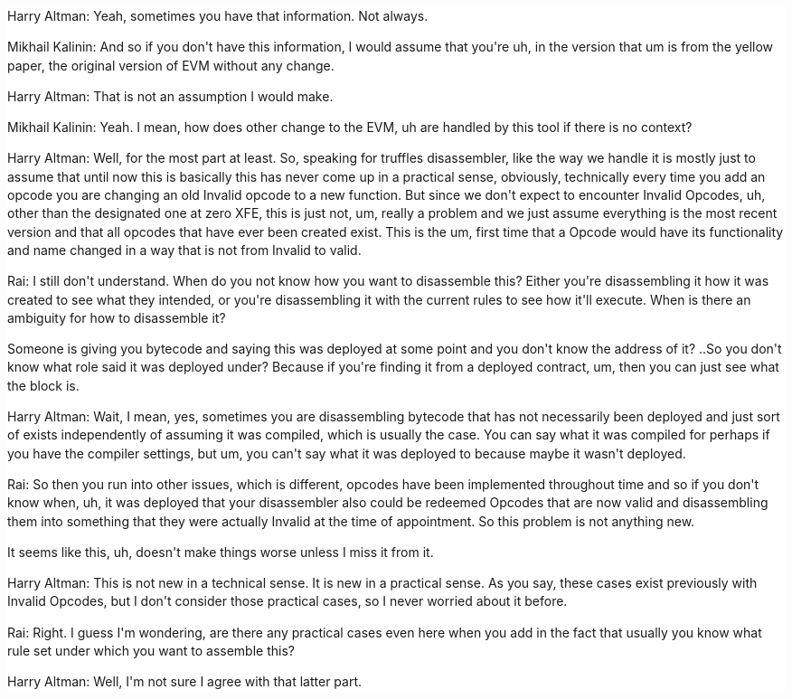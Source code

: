Harry Altman: 
Yeah, sometimes you have that information. Not always. 

Mikhail Kalinin: 
And so if you don't have this information, I would assume that you're uh, in the version that um is from the yellow paper, the original version of EVM without any change. 

Harry Altman: 
That is not an assumption I would make. 

Mikhail Kalinin: 
Yeah. I mean, how does other change to the EVM, uh are handled by this tool if there is no context? 

Harry Altman: 
Well, for the most part at least. So, speaking for truffles disassembler, like the way we handle it is mostly just to assume that until now this is basically this has never come up in a practical sense, obviously, technically every time you add an opcode you are changing an old Invalid opcode to a new function. But since we don't expect to encounter Invalid Opcodes, uh, other than the designated one at zero XFE, this is just not, um, really a problem and we just assume everything is the most recent version and that all opcodes that have ever been created exist. This is the um, first time that a Opcode would have its functionality and name changed in a way that is not from Invalid to valid. 

Rai: 
I still don't understand. When do you not know how you want to disassemble this? Either you're disassembling it how it was created to see what they intended, or you're disassembling it with the current rules to see how it'll execute. When is there an ambiguity for how to disassemble it? 

Someone is giving you bytecode and saying this was deployed at some point and you don't know the address of it? ..So you don't know what role said it was deployed under? Because if you're finding it from a deployed contract, um, then you can just see what the block is. 

Harry Altman: 
Wait, I mean, yes, sometimes you are disassembling bytecode that has not necessarily been deployed and just sort of exists independently of assuming it was compiled, which is usually the case. You can say what it was compiled for perhaps if you have the compiler settings, but um, you can't say what it was deployed to because maybe it wasn't deployed. 

Rai: 
So then you run into other issues, which is different, opcodes have been implemented throughout time and so if you don't know when, uh, it was deployed that your disassembler also could be redeemed Opcodes that are now valid and disassembling them into something that they were actually Invalid at the time of appointment. So this problem is not anything new. 

It seems like this, uh, doesn't make things worse unless I miss it from it. 

Harry Altman: 
This is not new in a technical sense. It is new in a practical sense. 
As you say, these cases exist previously with Invalid Opcodes, but I don't consider those practical cases, so I never worried about it before. 

Rai: 
Right. I guess I'm wondering, are there any practical cases even here when you add in the fact that usually you know what rule set under which you want to assemble this? 

Harry Altman: 
Well, I'm not sure I agree with that latter part. 
